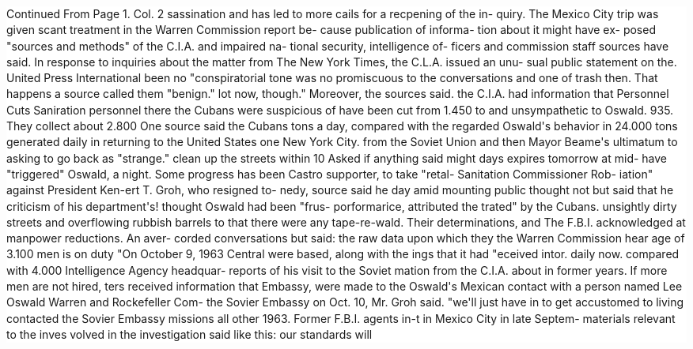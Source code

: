 Continued From Page 1. Col. 2
sassination and has led to more
cails for a recpening of the in-
quiry.
The Mexico City trip was
given scant treatment in the
Warren Commission report be-
cause publication of informa-
tion about it might have ex-
posed "sources and methods"
of the C.I.A. and impaired na-
tional security, intelligence of-
ficers and commission staff
sources have said.
In response to inquiries about
the matter from The New York
Times, the C.L.A. issued an unu-
sual public statement on the.
United Press International
been no "conspiratorial tone was no promiscuous
to the conversations and one of trash then. That happens a
source called them "benign." lot now, though."
Moreover, the sources said.
the C.I.A. had information that
Personnel Cuts
Saniration personnel there
the Cubans were suspicious of have been cut from 1.450 to
and unsympathetic to Oswald. 935. They collect about 2.800
One source said the Cubans tons a day, compared with the
regarded Oswald's behavior in 24.000 tons generated daily in
returning to the United States
one
New York City.
from the Soviet Union and then
Mayor Beame's ultimatum to
asking to go back as "strange." clean up the streets within 10
Asked if anything said might days expires tomorrow at mid-
have "triggered" Oswald, a night. Some progress has been
Castro supporter, to take "retal- Sanitation Commissioner Rob-
iation" against President Ken-ert T. Groh, who resigned to-
nedy,
source said he day amid mounting public
thought not but said that he criticism of his department's!
thought Oswald had been "frus- porformarice, attributed the
trated" by the Cubans.
unsightly dirty streets and
overflowing rubbish barrels to
that there were any tape-re-wald. Their determinations, and The F.B.I. acknowledged at manpower reductions. An aver-
corded conversations but said: the raw data upon which they the Warren Commission hear age of 3.100 men is on duty
"On October 9, 1963 Central were based, along with the ings that it had "eceived intor. daily now. compared with 4.000
Intelligence Agency headquar- reports of his visit to the Soviet mation from the C.I.A. about in former years.
If more men are not hired,
ters received information that Embassy, were made to the Oswald's Mexican contact with
a person named Lee Oswald Warren and Rockefeller Com- the Sovier Embassy on Oct. 10, Mr. Groh said. "we'll just have
in to get accustomed to living
contacted the Sovier Embassy missions
all other 1963. Former F.B.I. agents in-t
in Mexico City in late Septem- materials relevant to the inves volved in the investigation said like this: our standards will